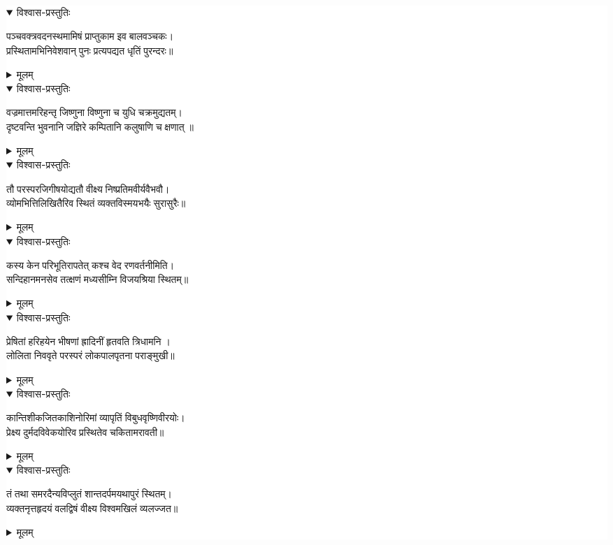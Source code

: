 
<details open><summary>विश्वास-प्रस्तुतिः</summary>

पञ्चवक्त्रवदनस्थमामिषं प्राप्तुकाम इव बालवञ्चकः।   
प्रस्थितामभिनिवेशवान् पुनः प्रत्यपद्यत धृतिं पुरन्दरः॥
</details>

<details><summary>मूलम्</summary></details>


<details open><summary>विश्वास-प्रस्तुतिः</summary>

वज्रमात्तमरिहन्तृ जिष्णुना विष्णुना च युधि चक्रमुद्यतम्।   
दृष्टवन्ति भुवनानि जज्ञिरे कम्पितानि कलुषाणि च क्षणात् ॥
</details>

<details><summary>मूलम्</summary></details>


<details open><summary>विश्वास-प्रस्तुतिः</summary>

तौ परस्परजिगीषयोद्यतौ वीक्ष्य निष्प्रतिमवीर्यवैभवौ।   
व्योमभित्तिलिखितैरिव स्थितं व्यक्तविस्मयभयैः सुरासुरैः॥
</details>

<details><summary>मूलम्</summary></details>


<details open><summary>विश्वास-प्रस्तुतिः</summary>

कस्य केन परिभूतिरापतेत् कश्च वेद रणवर्तनीमिति।   
सन्दिहानमनसेव तत्क्षणं मध्यसीम्नि विजयश्रिया स्थितम्॥
</details>

<details><summary>मूलम्</summary></details>


<details open><summary>विश्वास-प्रस्तुतिः</summary>

प्रेषितां हरिहयेन भीषणां ह्रादिनीं हृतवति त्रिधामनि ।   
लोलिता निववृते परस्परं लोकपालपृतना पराङ्मुखी॥
</details>

<details><summary>मूलम्</summary></details>


<details open><summary>विश्वास-प्रस्तुतिः</summary>

कान्तिशीकजितकाशिनोरिमां व्यापृतिं विबुधवृष्णिवीरयोः।   
प्रेक्ष्य दुर्मदविवेकयोरिव प्रस्थितेव चकितामरावती॥
</details>

<details><summary>मूलम्</summary></details>


<details open><summary>विश्वास-प्रस्तुतिः</summary>

तं तथा समरदैन्यविप्लुतं शान्तदर्पमयथापुरं स्थितम्।   
व्यक्तनृत्तहृदयं वलद्विषं वीक्ष्य विश्वमखिलं व्यलज्जत॥
</details>

<details><summary>मूलम्</summary></details>


